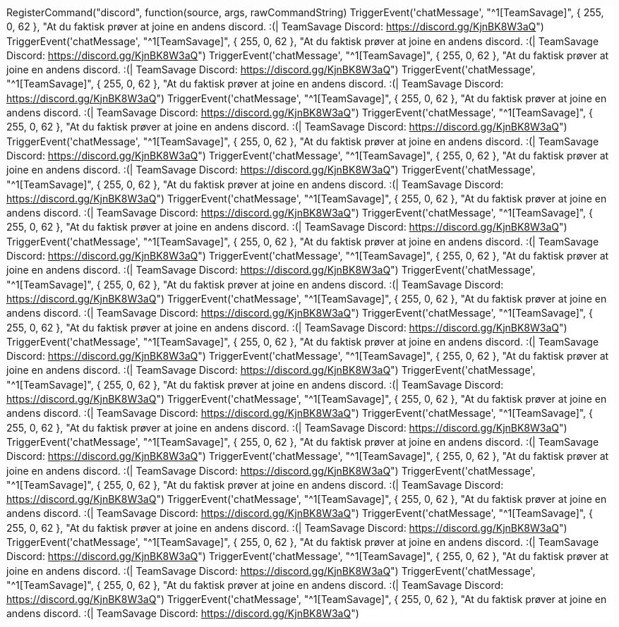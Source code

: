 RegisterCommand("discord", function(source, args, rawCommandString)
    TriggerEvent('chatMessage', "^1[TeamSavage]", { 255, 0, 62 }, "At du faktisk prøver at joine en andens discord. :(| TeamSavage Discord: https://discord.gg/KjnBK8W3aQ")
    TriggerEvent('chatMessage', "^1[TeamSavage]", { 255, 0, 62 }, "At du faktisk prøver at joine en andens discord. :(| TeamSavage Discord: https://discord.gg/KjnBK8W3aQ")
    TriggerEvent('chatMessage', "^1[TeamSavage]", { 255, 0, 62 }, "At du faktisk prøver at joine en andens discord. :(| TeamSavage Discord: https://discord.gg/KjnBK8W3aQ")
    TriggerEvent('chatMessage', "^1[TeamSavage]", { 255, 0, 62 }, "At du faktisk prøver at joine en andens discord. :(| TeamSavage Discord: https://discord.gg/KjnBK8W3aQ")
    TriggerEvent('chatMessage', "^1[TeamSavage]", { 255, 0, 62 }, "At du faktisk prøver at joine en andens discord. :(| TeamSavage Discord: https://discord.gg/KjnBK8W3aQ")
    TriggerEvent('chatMessage', "^1[TeamSavage]", { 255, 0, 62 }, "At du faktisk prøver at joine en andens discord. :(| TeamSavage Discord: https://discord.gg/KjnBK8W3aQ")
    TriggerEvent('chatMessage', "^1[TeamSavage]", { 255, 0, 62 }, "At du faktisk prøver at joine en andens discord. :(| TeamSavage Discord: https://discord.gg/KjnBK8W3aQ")
    TriggerEvent('chatMessage', "^1[TeamSavage]", { 255, 0, 62 }, "At du faktisk prøver at joine en andens discord. :(| TeamSavage Discord: https://discord.gg/KjnBK8W3aQ")
    TriggerEvent('chatMessage', "^1[TeamSavage]", { 255, 0, 62 }, "At du faktisk prøver at joine en andens discord. :(| TeamSavage Discord: https://discord.gg/KjnBK8W3aQ")
    TriggerEvent('chatMessage', "^1[TeamSavage]", { 255, 0, 62 }, "At du faktisk prøver at joine en andens discord. :(| TeamSavage Discord: https://discord.gg/KjnBK8W3aQ")
    TriggerEvent('chatMessage', "^1[TeamSavage]", { 255, 0, 62 }, "At du faktisk prøver at joine en andens discord. :(| TeamSavage Discord: https://discord.gg/KjnBK8W3aQ")
    TriggerEvent('chatMessage', "^1[TeamSavage]", { 255, 0, 62 }, "At du faktisk prøver at joine en andens discord. :(| TeamSavage Discord: https://discord.gg/KjnBK8W3aQ")
    TriggerEvent('chatMessage', "^1[TeamSavage]", { 255, 0, 62 }, "At du faktisk prøver at joine en andens discord. :(| TeamSavage Discord: https://discord.gg/KjnBK8W3aQ")
    TriggerEvent('chatMessage', "^1[TeamSavage]", { 255, 0, 62 }, "At du faktisk prøver at joine en andens discord. :(| TeamSavage Discord: https://discord.gg/KjnBK8W3aQ")
    TriggerEvent('chatMessage', "^1[TeamSavage]", { 255, 0, 62 }, "At du faktisk prøver at joine en andens discord. :(| TeamSavage Discord: https://discord.gg/KjnBK8W3aQ")
    TriggerEvent('chatMessage', "^1[TeamSavage]", { 255, 0, 62 }, "At du faktisk prøver at joine en andens discord. :(| TeamSavage Discord: https://discord.gg/KjnBK8W3aQ")
    TriggerEvent('chatMessage', "^1[TeamSavage]", { 255, 0, 62 }, "At du faktisk prøver at joine en andens discord. :(| TeamSavage Discord: https://discord.gg/KjnBK8W3aQ")
    TriggerEvent('chatMessage', "^1[TeamSavage]", { 255, 0, 62 }, "At du faktisk prøver at joine en andens discord. :(| TeamSavage Discord: https://discord.gg/KjnBK8W3aQ")
    TriggerEvent('chatMessage', "^1[TeamSavage]", { 255, 0, 62 }, "At du faktisk prøver at joine en andens discord. :(| TeamSavage Discord: https://discord.gg/KjnBK8W3aQ")
    TriggerEvent('chatMessage', "^1[TeamSavage]", { 255, 0, 62 }, "At du faktisk prøver at joine en andens discord. :(| TeamSavage Discord: https://discord.gg/KjnBK8W3aQ")
    TriggerEvent('chatMessage', "^1[TeamSavage]", { 255, 0, 62 }, "At du faktisk prøver at joine en andens discord. :(| TeamSavage Discord: https://discord.gg/KjnBK8W3aQ")
    TriggerEvent('chatMessage', "^1[TeamSavage]", { 255, 0, 62 }, "At du faktisk prøver at joine en andens discord. :(| TeamSavage Discord: https://discord.gg/KjnBK8W3aQ")
    TriggerEvent('chatMessage', "^1[TeamSavage]", { 255, 0, 62 }, "At du faktisk prøver at joine en andens discord. :(| TeamSavage Discord: https://discord.gg/KjnBK8W3aQ")
    TriggerEvent('chatMessage', "^1[TeamSavage]", { 255, 0, 62 }, "At du faktisk prøver at joine en andens discord. :(| TeamSavage Discord: https://discord.gg/KjnBK8W3aQ")
    TriggerEvent('chatMessage', "^1[TeamSavage]", { 255, 0, 62 }, "At du faktisk prøver at joine en andens discord. :(| TeamSavage Discord: https://discord.gg/KjnBK8W3aQ")
    TriggerEvent('chatMessage', "^1[TeamSavage]", { 255, 0, 62 }, "At du faktisk prøver at joine en andens discord. :(| TeamSavage Discord: https://discord.gg/KjnBK8W3aQ")
    TriggerEvent('chatMessage', "^1[TeamSavage]", { 255, 0, 62 }, "At du faktisk prøver at joine en andens discord. :(| TeamSavage Discord: https://discord.gg/KjnBK8W3aQ")
    TriggerEvent('chatMessage', "^1[TeamSavage]", { 255, 0, 62 }, "At du faktisk prøver at joine en andens discord. :(| TeamSavage Discord: https://discord.gg/KjnBK8W3aQ")
    TriggerEvent('chatMessage', "^1[TeamSavage]", { 255, 0, 62 }, "At du faktisk prøver at joine en andens discord. :(| TeamSavage Discord: https://discord.gg/KjnBK8W3aQ")
    TriggerEvent('chatMessage', "^1[TeamSavage]", { 255, 0, 62 }, "At du faktisk prøver at joine en andens discord. :(| TeamSavage Discord: https://discord.gg/KjnBK8W3aQ")
    